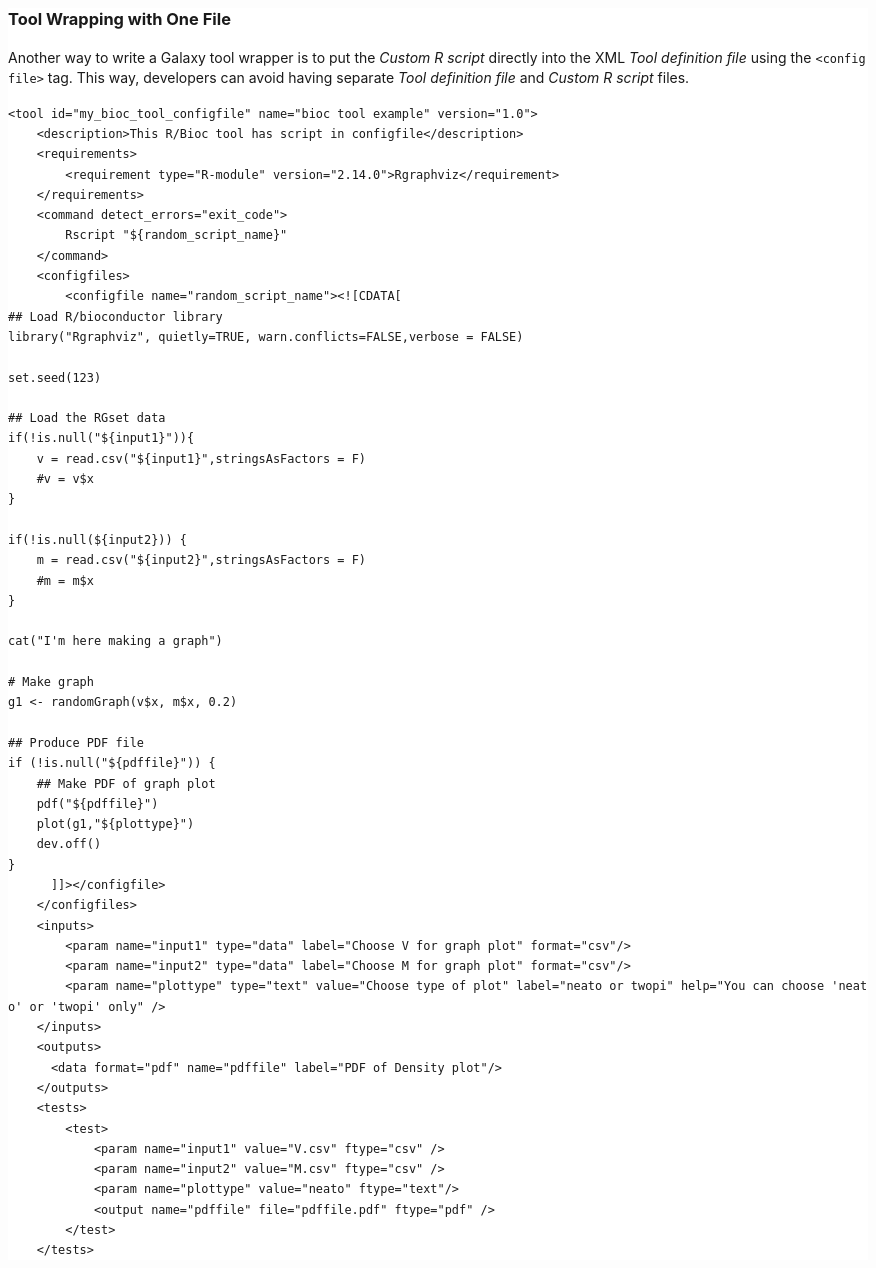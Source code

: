 ### Tool Wrapping with One File

Another way to write a Galaxy tool wrapper is to put the *Custom R script* directly into the XML *Tool definition file* using the ```<configfile>``` tag. This way, developers can avoid having separate *Tool definition file* and *Custom R script* files.

```
<tool id="my_bioc_tool_configfile" name="bioc tool example" version="1.0">
    <description>This R/Bioc tool has script in configfile</description>
    <requirements>
        <requirement type="R-module" version="2.14.0">Rgraphviz</requirement>
    </requirements>
    <command detect_errors="exit_code">
        Rscript "${random_script_name}" 
    </command>
    <configfiles>
        <configfile name="random_script_name"><![CDATA[
## Load R/bioconductor library
library("Rgraphviz", quietly=TRUE, warn.conflicts=FALSE,verbose = FALSE)

set.seed(123)

## Load the RGset data
if(!is.null("${input1}")){
    v = read.csv("${input1}",stringsAsFactors = F)
    #v = v$x
}

if(!is.null(${input2})) {
    m = read.csv("${input2}",stringsAsFactors = F)
    #m = m$x
}

cat("I'm here making a graph")

# Make graph
g1 <- randomGraph(v$x, m$x, 0.2)

## Produce PDF file
if (!is.null("${pdffile}")) {
    ## Make PDF of graph plot
    pdf("${pdffile}")
    plot(g1,"${plottype}")
    dev.off()
}
      ]]></configfile>
    </configfiles>
    <inputs>
        <param name="input1" type="data" label="Choose V for graph plot" format="csv"/>
        <param name="input2" type="data" label="Choose M for graph plot" format="csv"/>
        <param name="plottype" type="text" value="Choose type of plot" label="neato or twopi" help="You can choose 'neato' or 'twopi' only" />
    </inputs>
	<outputs>
	  <data format="pdf" name="pdffile" label="PDF of Density plot"/>
	</outputs>
    <tests>
        <test>
            <param name="input1" value="V.csv" ftype="csv" />
            <param name="input2" value="M.csv" ftype="csv" />
            <param name="plottype" value="neato" ftype="text"/>
            <output name="pdffile" file="pdffile.pdf" ftype="pdf" />
        </test>
    </tests>
```